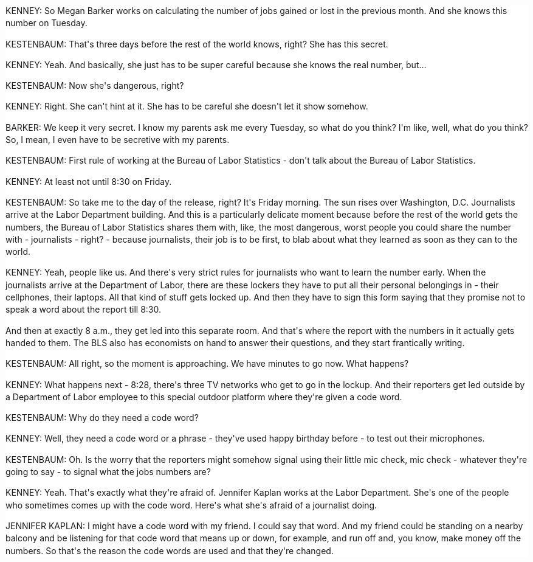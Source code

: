 KENNEY: So Megan Barker works on calculating the number of jobs gained or lost in the previous month. And she knows this number on Tuesday.

KESTENBAUM: That's three days before the rest of the world knows, right? She has this secret.

KENNEY: Yeah. And basically, she just has to be super careful because she knows the real number, but...

KESTENBAUM: Now she's dangerous, right?

KENNEY: Right. She can't hint at it. She has to be careful she doesn't let it show somehow.

BARKER: We keep it very secret. I know my parents ask me every Tuesday, so what do you think? I'm like, well, what do you think? So, I mean, I even have to be secretive with my parents.

KESTENBAUM: First rule of working at the Bureau of Labor Statistics - don't talk about the Bureau of Labor Statistics.

KENNEY: At least not until 8:30 on Friday.

KESTENBAUM: So take me to the day of the release, right? It's Friday morning. The sun rises over Washington, D.C. Journalists arrive at the Labor Department building. And this is a particularly delicate moment because before the rest of the world gets the numbers, the Bureau of Labor Statistics shares them with, like, the most dangerous, worst people you could share the number with - journalists - right? - because journalists, their job is to be first, to blab about what they learned as soon as they can to the world.

KENNEY: Yeah, people like us. And there's very strict rules for journalists who want to learn the number early. When the journalists arrive at the Department of Labor, there are these lockers they have to put all their personal belongings in - their cellphones, their laptops. All that kind of stuff gets locked up. And then they have to sign this form saying that they promise not to speak a word about the report till 8:30.

And then at exactly 8 a.m., they get led into this separate room. And that's where the report with the numbers in it actually gets handed to them. The BLS also has economists on hand to answer their questions, and they start frantically writing.

KESTENBAUM: All right, so the moment is approaching. We have minutes to go now. What happens?

KENNEY: What happens next - 8:28, there's three TV networks who get to go in the lockup. And their reporters get led outside by a Department of Labor employee to this special outdoor platform where they're given a code word.

KESTENBAUM: Why do they need a code word?

KENNEY: Well, they need a code word or a phrase - they've used happy birthday before - to test out their microphones.

KESTENBAUM: Oh. Is the worry that the reporters might somehow signal using their little mic check, mic check - whatever they're going to say - to signal what the jobs numbers are?

KENNEY: Yeah. That's exactly what they're afraid of. Jennifer Kaplan works at the Labor Department. She's one of the people who sometimes comes up with the code word. Here's what she's afraid of a journalist doing.

JENNIFER KAPLAN: I might have a code word with my friend. I could say that word. And my friend could be standing on a nearby balcony and be listening for that code word that means up or down, for example, and run off and, you know, make money off the numbers. So that's the reason the code words are used and that they're changed.
